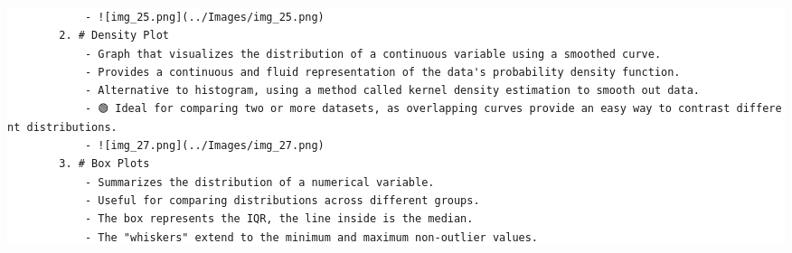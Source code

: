                 - ![img_25.png](../Images/img_25.png)
            2. # Density Plot
                - Graph that visualizes the distribution of a continuous variable using a smoothed curve.
                - Provides a continuous and fluid representation of the data's probability density function.
                - Alternative to histogram, using a method called kernel density estimation to smooth out data.
                - 🟢 Ideal for comparing two or more datasets, as overlapping curves provide an easy way to contrast different distributions.
                - ![img_27.png](../Images/img_27.png)
            3. # Box Plots
                - Summarizes the distribution of a numerical variable.
                - Useful for comparing distributions across different groups.
                - The box represents the IQR, the line inside is the median.
                - The "whiskers" extend to the minimum and maximum non-outlier values.